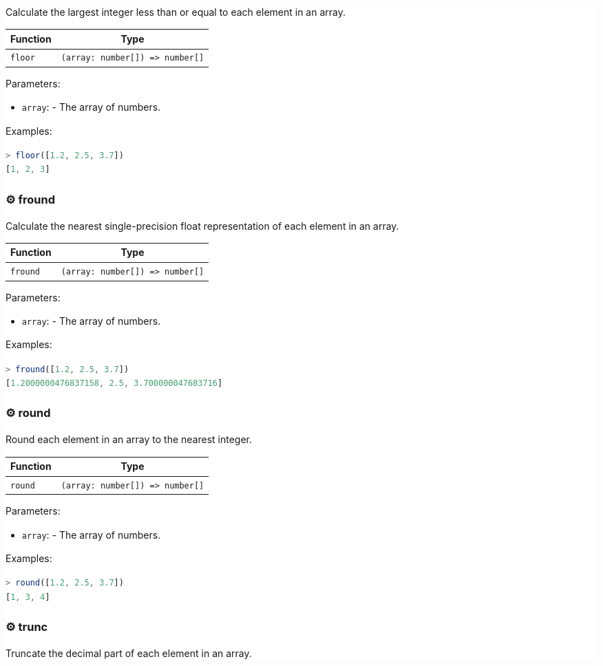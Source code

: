 Calculate the largest integer less than or equal to each element in an array.

| Function | Type                            |
| -------- | ------------------------------- |
| `floor`  | `(array: number[]) => number[]` |

Parameters:

- `array`: - The array of numbers.

Examples:

```js
> floor([1.2, 2.5, 3.7])
[1, 2, 3]
```

### :gear: fround

Calculate the nearest single-precision float representation of each element in an array.

| Function | Type                            |
| -------- | ------------------------------- |
| `fround` | `(array: number[]) => number[]` |

Parameters:

- `array`: - The array of numbers.

Examples:

```js
> fround([1.2, 2.5, 3.7])
[1.2000000476837158, 2.5, 3.700000047683716]
```

### :gear: round

Round each element in an array to the nearest integer.

| Function | Type                            |
| -------- | ------------------------------- |
| `round`  | `(array: number[]) => number[]` |

Parameters:

- `array`: - The array of numbers.

Examples:

```js
> round([1.2, 2.5, 3.7])
[1, 3, 4]
```

### :gear: trunc

Truncate the decimal part of each element in an array.
